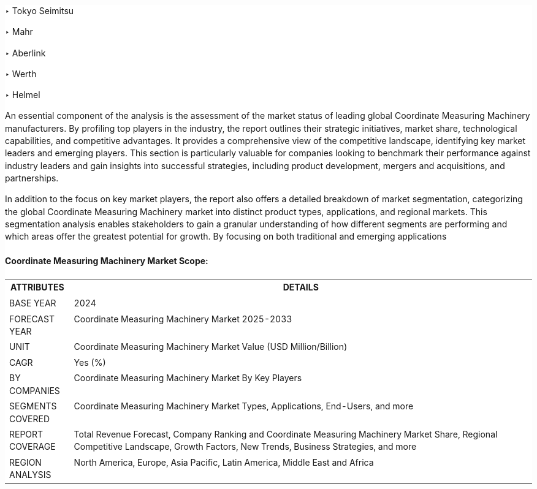 ‣ Tokyo Seimitsu

‣ Mahr

‣ Aberlink

‣ Werth

‣ Helmel

An essential component of the analysis is the assessment of the market status of leading global Coordinate Measuring Machinery manufacturers. By profiling top players in the industry, the report outlines their strategic initiatives, market share, technological capabilities, and competitive advantages. It provides a comprehensive view of the competitive landscape, identifying key market leaders and emerging players. This section is particularly valuable for companies looking to benchmark their performance against industry leaders and gain insights into successful strategies, including product development, mergers and acquisitions, and partnerships.

In addition to the focus on key market players, the report also offers a detailed breakdown of market segmentation, categorizing the global Coordinate Measuring Machinery market into distinct product types, applications, and regional markets. This segmentation analysis enables stakeholders to gain a granular understanding of how different segments are performing and which areas offer the greatest potential for growth. By focusing on both traditional and emerging applications

<h4>Coordinate Measuring Machinery Market Scope:</h4>
<table>
<tr>
<th>ATTRIBUTES</th>
<th>DETAILS</th>
</tr>
<tr>
<td>BASE YEAR</td>
<td>2024</td>
</tr>
<tr>
<td>FORECAST YEAR</td>
<td>Coordinate Measuring Machinery Market 2025-2033</td>
</tr>
<tr>
<td>UNIT</td>
<td>Coordinate Measuring Machinery Market Value (USD Million/Billion)</td>
<tr>
<td>CAGR</td>
<td>Yes (%)</td>
</tr>
</tr>
<tr>
<td>BY COMPANIES</td>
<td>Coordinate Measuring Machinery Market By Key Players</td>
</tr>
<tr>
<td>SEGMENTS COVERED</td>
<td>Coordinate Measuring Machinery Market Types, Applications, End-Users, and more</td>
</tr>
<tr>
<td>REPORT COVERAGE</td>
<td>Total Revenue Forecast, Company Ranking and Coordinate Measuring Machinery Market Share, Regional Competitive Landscape, Growth Factors, New Trends, Business Strategies, and more</td>
</tr>
<tr>
<td>REGION ANALYSIS</td>
<td>North America, Europe, Asia Pacific, Latin America, Middle East and Africa</td>
</tr>
</table>
